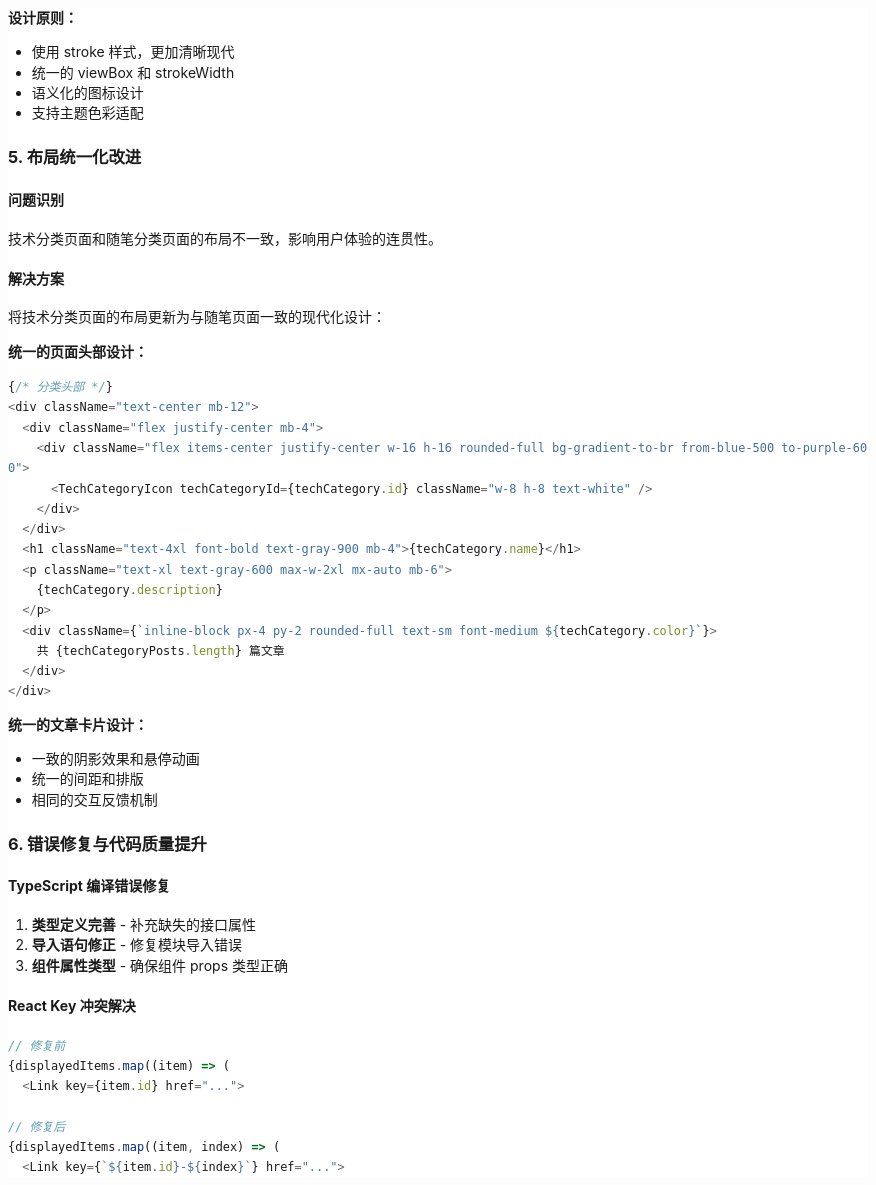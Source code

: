 **设计原则：**
- 使用 stroke 样式，更加清晰现代
- 统一的 viewBox 和 strokeWidth
- 语义化的图标设计
- 支持主题色彩适配

### 5. 布局统一化改进

#### 问题识别
技术分类页面和随笔分类页面的布局不一致，影响用户体验的连贯性。

#### 解决方案
将技术分类页面的布局更新为与随笔页面一致的现代化设计：

**统一的页面头部设计：**
```typescript
{/* 分类头部 */}
<div className="text-center mb-12">
  <div className="flex justify-center mb-4">
    <div className="flex items-center justify-center w-16 h-16 rounded-full bg-gradient-to-br from-blue-500 to-purple-600">
      <TechCategoryIcon techCategoryId={techCategory.id} className="w-8 h-8 text-white" />
    </div>
  </div>
  <h1 className="text-4xl font-bold text-gray-900 mb-4">{techCategory.name}</h1>
  <p className="text-xl text-gray-600 max-w-2xl mx-auto mb-6">
    {techCategory.description}
  </p>
  <div className={`inline-block px-4 py-2 rounded-full text-sm font-medium ${techCategory.color}`}>
    共 {techCategoryPosts.length} 篇文章
  </div>
</div>
```

**统一的文章卡片设计：**
- 一致的阴影效果和悬停动画
- 统一的间距和排版
- 相同的交互反馈机制

### 6. 错误修复与代码质量提升

#### TypeScript 编译错误修复
1. **类型定义完善** - 补充缺失的接口属性
2. **导入语句修正** - 修复模块导入错误
3. **组件属性类型** - 确保组件 props 类型正确

#### React Key 冲突解决
```typescript
// 修复前
{displayedItems.map((item) => (
  <Link key={item.id} href="...">

// 修复后  
{displayedItems.map((item, index) => (
  <Link key={`${item.id}-${index}`} href="...">
```
